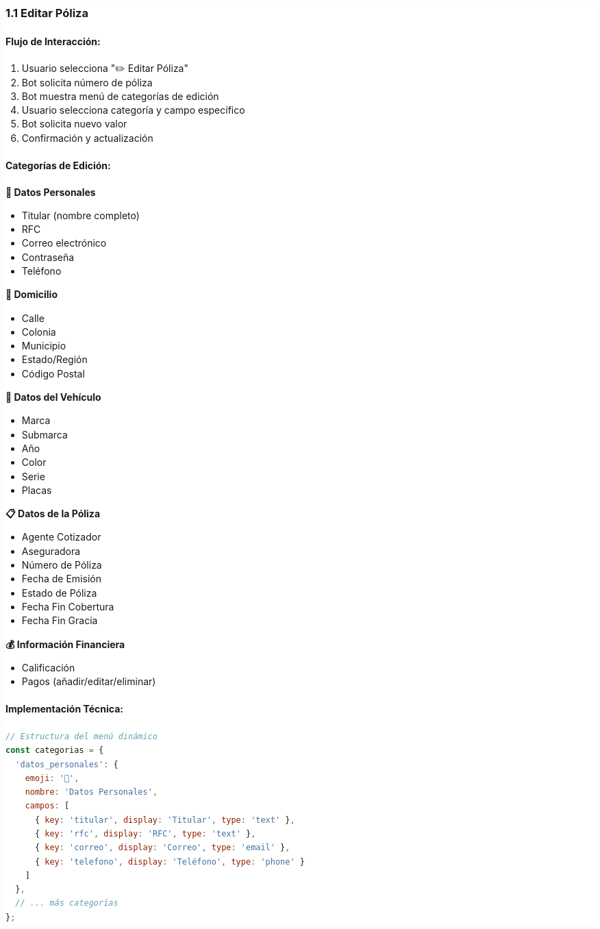 ### 1.1 Editar Póliza

#### Flujo de Interacción:
1. Usuario selecciona "✏️ Editar Póliza"
2. Bot solicita número de póliza
3. Bot muestra menú de categorías de edición
4. Usuario selecciona categoría y campo específico
5. Bot solicita nuevo valor
6. Confirmación y actualización

#### Categorías de Edición:

**👤 Datos Personales**
- Titular (nombre completo)
- RFC
- Correo electrónico
- Contraseña
- Teléfono

**📍 Domicilio**
- Calle
- Colonia
- Municipio
- Estado/Región
- Código Postal

**🚗 Datos del Vehículo**
- Marca
- Submarca
- Año
- Color
- Serie
- Placas

**📋 Datos de la Póliza**
- Agente Cotizador
- Aseguradora
- Número de Póliza
- Fecha de Emisión
- Estado de Póliza
- Fecha Fin Cobertura
- Fecha Fin Gracia

**💰 Información Financiera**
- Calificación
- Pagos (añadir/editar/eliminar)

#### Implementación Técnica:

```javascript
// Estructura del menú dinámico
const categorias = {
  'datos_personales': {
    emoji: '👤',
    nombre: 'Datos Personales',
    campos: [
      { key: 'titular', display: 'Titular', type: 'text' },
      { key: 'rfc', display: 'RFC', type: 'text' },
      { key: 'correo', display: 'Correo', type: 'email' },
      { key: 'telefono', display: 'Teléfono', type: 'phone' }
    ]
  },
  // ... más categorías
};
```
